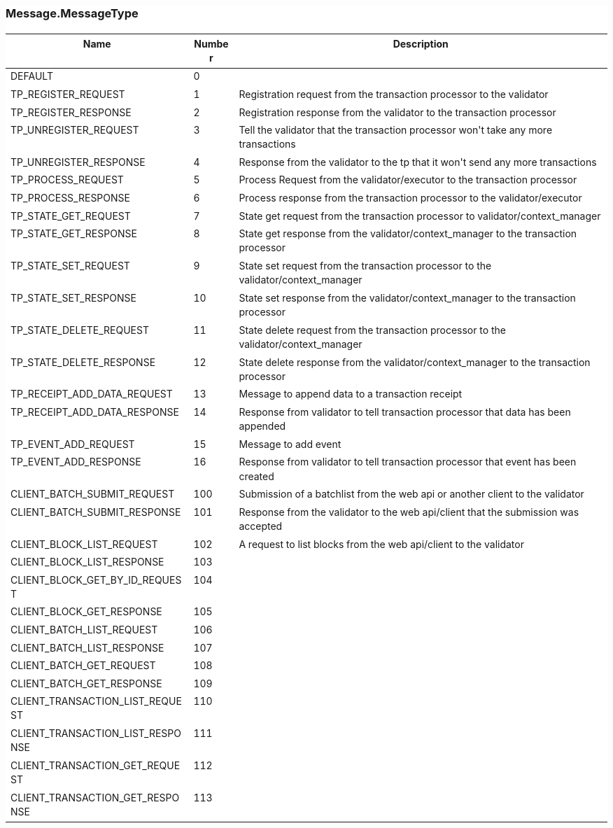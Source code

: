 



 


<a name=".Message.MessageType"></a>

### Message.MessageType


| Name | Number | Description |
| ---- | ------ | ----------- |
| DEFAULT | 0 |  |
| TP_REGISTER_REQUEST | 1 | Registration request from the transaction processor to the validator |
| TP_REGISTER_RESPONSE | 2 | Registration response from the validator to the transaction processor |
| TP_UNREGISTER_REQUEST | 3 | Tell the validator that the transaction processor won&#39;t take any more transactions |
| TP_UNREGISTER_RESPONSE | 4 | Response from the validator to the tp that it won&#39;t send any more transactions |
| TP_PROCESS_REQUEST | 5 | Process Request from the validator/executor to the transaction processor |
| TP_PROCESS_RESPONSE | 6 | Process response from the transaction processor to the validator/executor |
| TP_STATE_GET_REQUEST | 7 | State get request from the transaction processor to validator/context_manager |
| TP_STATE_GET_RESPONSE | 8 | State get response from the validator/context_manager to the transaction processor |
| TP_STATE_SET_REQUEST | 9 | State set request from the transaction processor to the validator/context_manager |
| TP_STATE_SET_RESPONSE | 10 | State set response from the validator/context_manager to the transaction processor |
| TP_STATE_DELETE_REQUEST | 11 | State delete request from the transaction processor to the validator/context_manager |
| TP_STATE_DELETE_RESPONSE | 12 | State delete response from the validator/context_manager to the transaction processor |
| TP_RECEIPT_ADD_DATA_REQUEST | 13 | Message to append data to a transaction receipt |
| TP_RECEIPT_ADD_DATA_RESPONSE | 14 | Response from validator to tell transaction processor that data has been appended |
| TP_EVENT_ADD_REQUEST | 15 | Message to add event |
| TP_EVENT_ADD_RESPONSE | 16 | Response from validator to tell transaction processor that event has been created |
| CLIENT_BATCH_SUBMIT_REQUEST | 100 | Submission of a batchlist from the web api or another client to the validator |
| CLIENT_BATCH_SUBMIT_RESPONSE | 101 | Response from the validator to the web api/client that the submission was accepted |
| CLIENT_BLOCK_LIST_REQUEST | 102 | A request to list blocks from the web api/client to the validator |
| CLIENT_BLOCK_LIST_RESPONSE | 103 |  |
| CLIENT_BLOCK_GET_BY_ID_REQUEST | 104 |  |
| CLIENT_BLOCK_GET_RESPONSE | 105 |  |
| CLIENT_BATCH_LIST_REQUEST | 106 |  |
| CLIENT_BATCH_LIST_RESPONSE | 107 |  |
| CLIENT_BATCH_GET_REQUEST | 108 |  |
| CLIENT_BATCH_GET_RESPONSE | 109 |  |
| CLIENT_TRANSACTION_LIST_REQUEST | 110 |  |
| CLIENT_TRANSACTION_LIST_RESPONSE | 111 |  |
| CLIENT_TRANSACTION_GET_REQUEST | 112 |  |
| CLIENT_TRANSACTION_GET_RESPONSE | 113 |  |